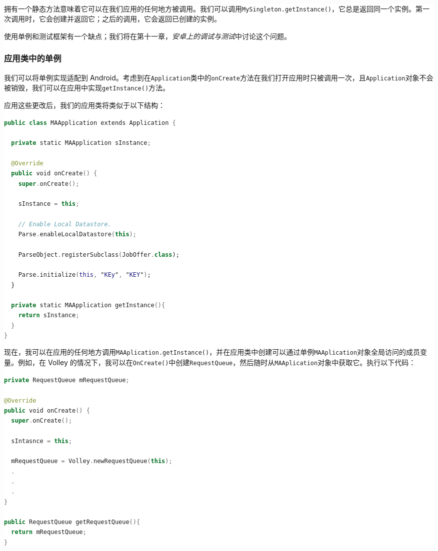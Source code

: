 拥有一个静态方法意味着它可以在我们应用的任何地方被调用。我们可以调用`MySingleton.getInstance()`，它总是返回同一个实例。第一次调用时，它会创建并返回它；之后的调用，它会返回已创建的实例。

使用单例和测试框架有一个缺点；我们将在第十一章，*安卓上的调试与测试*中讨论这个问题。

### 应用类中的单例

我们可以将单例实现适配到 Android。考虑到在`Application`类中的`onCreate`方法在我们打开应用时只被调用一次，且`Application`对象不会被销毁，我们可以在应用中实现`getInstance()`方法。

应用这些更改后，我们的应用类将类似于以下结构：

```kt
public class MAApplication extends Application {

  private static MAApplication sInstance;

  @Override
  public void onCreate() {
    super.onCreate();

    sInstance = this;

    // Enable Local Datastore.
    Parse.enableLocalDatastore(this);

    ParseObject.registerSubclass(JobOffer.class);

    Parse.initialize(this, "KEy", "KEY");
  }

  private static MAApplication getInstance(){
    return sInstance;
  }
}
```

现在，我可以在应用的任何地方调用`MAAplication.getInstance()`，并在应用类中创建可以通过单例`MAAplication`对象全局访问的成员变量。例如，在 Volley 的情况下，我可以在`OnCreate()`中创建`RequestQueue`，然后随时从`MAAplication`对象中获取它。执行以下代码：

```kt
private RequestQueue mRequestQueue;

@Override
public void onCreate() {
  super.onCreate();

  sIntasnce = this;

  mRequestQueue = Volley.newRequestQueue(this);
  .
  .
  .
}

public RequestQueue getRequestQueue(){
  return mRequestQueue;
}
```
